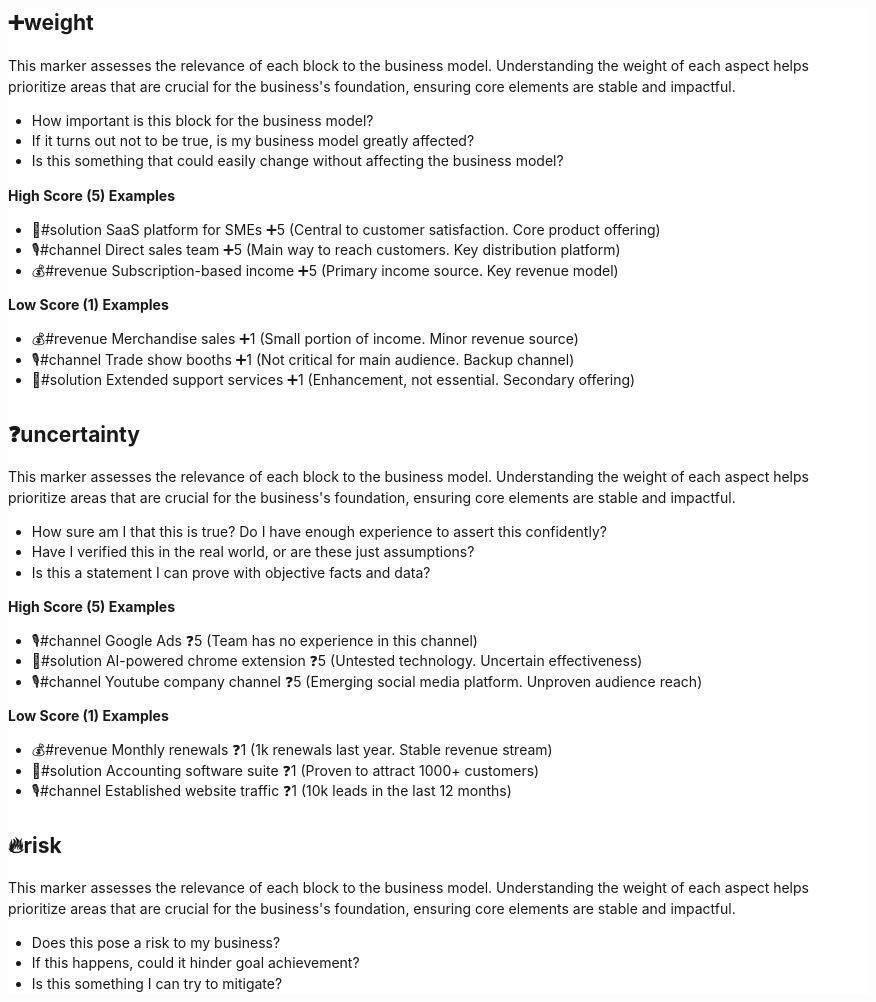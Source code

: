 



## ➕weight

This marker assesses the relevance of each block to the business model. Understanding the weight of each aspect helps prioritize areas that are crucial for the business's foundation, ensuring core elements are stable and impactful.

* How important is this block for the business model?
* If it turns out not to be true, is my business model greatly affected?
* Is this something that could easily change without affecting the business model?

**High Score (5) Examples**

* 💊#solution SaaS platform for SMEs ➕5 (Central to customer satisfaction. Core product offering)
* 🎙️#channel Direct sales team ➕5 (Main way to reach customers. Key distribution platform)
* 💰#revenue Subscription-based income ➕5 (Primary income source. Key revenue model)

**Low Score (1) Examples**

* 💰#revenue Merchandise sales ➕1 (Small portion of income. Minor revenue source)
* 🎙️#channel Trade show booths ➕1 (Not critical for main audience. Backup channel)
* 💊#solution Extended support services ➕1 (Enhancement, not essential. Secondary offering)



## ❓uncertainty

This marker assesses the relevance of each block to the business model. Understanding the weight of each aspect helps prioritize areas that are crucial for the business's foundation, ensuring core elements are stable and impactful.

* How sure am I that this is true? Do I have enough experience to assert this confidently?
* Have I verified this in the real world, or are these just assumptions?
* Is this a statement I can prove with objective facts and data?

**High Score (5) Examples**

* 🎙️#channel Google Ads ❓5 (Team has no experience in this channel)
* 💊#solution AI-powered chrome extension ❓5 (Untested technology. Uncertain effectiveness)
* 🎙️#channel Youtube company channel ❓5 (Emerging social media platform. Unproven audience reach)

**Low Score (1) Examples**

* 💰#revenue Monthly renewals ❓1 (1k renewals last year. Stable revenue stream)
* 💊#solution Accounting software suite ❓1 (Proven to attract 1000+ customers)
* 🎙️#channel Established website traffic ❓1 (10k leads in the last 12 months)



## 🔥risk

This marker assesses the relevance of each block to the business model. Understanding the weight of each aspect helps prioritize areas that are crucial for the business's foundation, ensuring core elements are stable and impactful.

* Does this pose a risk to my business?
* If this happens, could it hinder goal achievement?
* Is this something I can try to mitigate?
